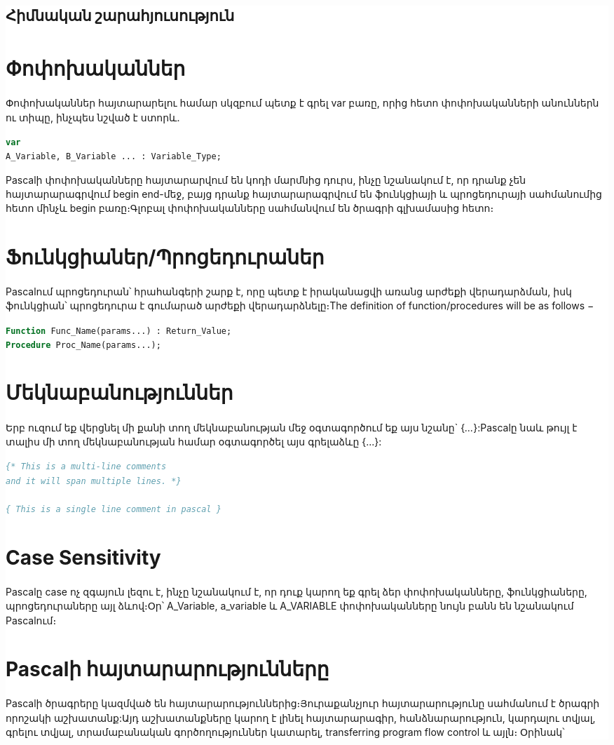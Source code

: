 ## Հիմնական շարահյուսություն

# Փոփոխականներ

Փոփոխականներ հայտարարելու համար սկզբում պետք է գրել var բառը, որից հետո փոփոխականների անուններն ու տիպը, ինչպես նշված է ստորև․

```pascal
var
A_Variable, B_Variable ... : Variable_Type;
```

Pascalի փոփոխականները հայտարարվում են կոդի մարմնից դուրս, ինչը նշանակում է, որ դրանք չեն հայտարարագրվում begin end-մեջ, բայց դրանք հայտարարագրվում են ֆունկցիայի և պրոցեդուրայի սահմանումից հետո մինչև begin բառը։Գլոբալ փոփոխականները սահմանվում են ծրագրի գլխամասից հետո։

# Ֆունկցիաներ/Պրոցեդուրաներ

Pascalում պրոցեդուրան՝ հրահանգերի շարք է, որը պետք է իրականացվի առանց արժեքի վերադարձման, իսկ ֆունկցիան՝ պրոցեդուրա է գումարած արժեքի վերադարձնելը։The definition of function/procedures will be as follows −

```pascal
Function Func_Name(params...) : Return_Value;
Procedure Proc_Name(params...);
```

# Մեկնաբանություններ

Երբ ուզում եք վերցնել մի քանի տող մեկնաբանության մեջ օգտագործում եք այս նշանը` {*...*}:Pascalը նաև թույլ է տալիս մի տող մեկնաբանության համար օգտագործել այս գրելաձևը {...}:

```pascal
{* This is a multi-line comments
and it will span multiple lines. *}

{ This is a single line comment in pascal }
```

# Case Sensitivity

Pascalը case ոչ զգայուն լեզու է, ինչը նշանակում է, որ դուք կարող եք գրել ձեր փոփոխականները, ֆունկցիաները, պրոցեդուրաները այլ ձևով։Օր՝ A_Variable, a_variable և A_VARIABLE  փոփոխականները նույն բանն են նշանակում Pascalում։

# Pascalի հայտարարությունները

Pascalի ծրագրերը կազմված են հայտարարություններից։Յուրաքանչյուր հայտարարությունը սահմանում է ծրագրի որոշակի աշխատանք:Այդ աշխատանքները կարող է լինել հայտարարագիր, հանձնարարություն, կարդալու տվյալ, գրելու տվյալ, տրամաբանական գործողություններ կատարել, transferring program flow control և այլն։
Օրինակ՝
